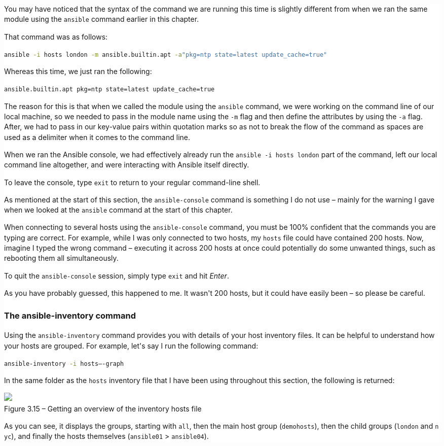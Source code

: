 You may have noticed that the syntax of the command we are running this time is slightly different from when we ran the same module using the `ansible` command earlier in this chapter.

That command was as follows:

```sh
ansible -i hosts london -m ansible.builtin.apt -a"pkg=ntp state=latest update_cache=true"
```

Whereas this time, we just ran the following:

```sh
ansible.builtin.apt pkg=ntp state=latest update_cache=true
```

The reason for this is that when we called the module using the `ansible` command, we were working on the command line of our local machine, so we needed to pass in the module name using the `-m` flag and then define the attributes by using the `-a` flag. After, we had to pass in our key-value pairs within quotation marks so as not to break the flow of the command as spaces are used as a delimiter when it comes to the command line.

When we ran the Ansible console, we had effectively already run the `ansible -i hosts london` part of the command, left our local command line altogether, and were interacting with Ansible itself directly.

To leave the console, type `exit` to return to your regular command-line shell.

As mentioned at the start of this section, the `ansible-console` command is something I do not use – mainly for the warning I gave when we looked at the `ansible` command at the start of this chapter.

When connecting to several hosts using the `ansible-console` command, you must be 100% confident that the commands you are typing are correct. For example, while I was only connected to two hosts, my `hosts` file could have contained 200 hosts. Now, imagine I typed the wrong command – executing it across 200 hosts at once could potentially do some unwanted things, such as rebooting them all simultaneously.

To quit the `ansible-console` session, simply type `exit` and hit *Enter*.

As you have probably guessed, this happened to me. It wasn't 200 hosts, but it could have easily been – so please be careful.

### The ansible-inventory command

Using the `ansible-inventory` command provides you with details of your host inventory files. It can be helpful to understand how your hosts are grouped. For example, let's say I run the following command:

```sh
ansible-inventory -i hosts–-graph
```

In the same folder as the `hosts` inventory file that I have been using throughout this section, the following is returned:

![](https://static.packt-cdn.com/products/9781835088913/graphics/image/B21620_03_15.jpg)<br>
Figure 3.15 – Getting an overview of the inventory hosts file

As you can see, it displays the groups, starting with `all`, then the main host group (`demohosts`), then the child groups (`london` and `nyc`), and finally the hosts themselves (`ansible01` > `ansible04`).
